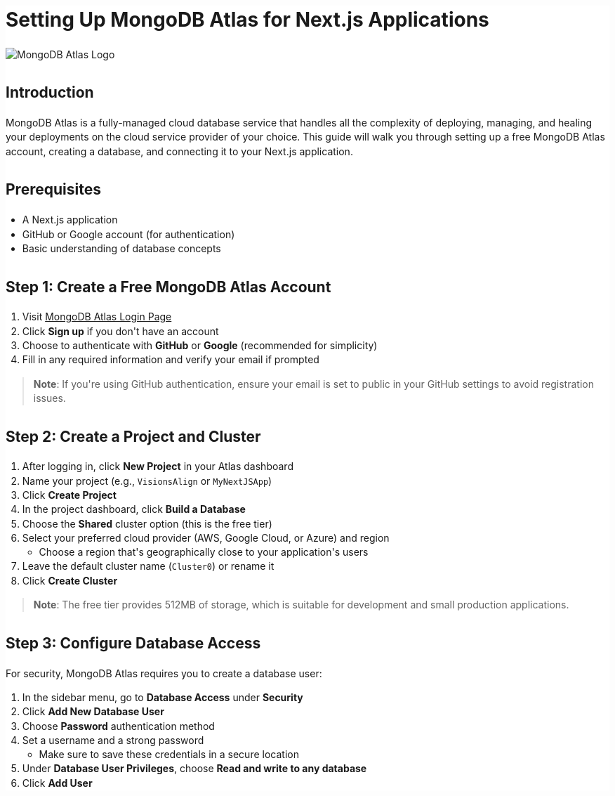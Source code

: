 # Setting Up MongoDB Atlas for Next.js Applications

![MongoDB Atlas Logo](https://tse1.mm.bing.net/th/id/OIP.h0AgAuTKXRNSVNI-8QrpkgHaMO?cb=iwc1&pid=Api)

## Introduction

MongoDB Atlas is a fully-managed cloud database service that handles all the complexity of deploying, managing, and healing your deployments on the cloud service provider of your choice. This guide will walk you through setting up a free MongoDB Atlas account, creating a database, and connecting it to your Next.js application.

## Prerequisites

- A Next.js application
- GitHub or Google account (for authentication)
- Basic understanding of database concepts

## Step 1: Create a Free MongoDB Atlas Account

1. Visit [MongoDB Atlas Login Page](https://account.mongodb.com/account/login)
2. Click **Sign up** if you don't have an account
3. Choose to authenticate with **GitHub** or **Google** (recommended for simplicity)
4. Fill in any required information and verify your email if prompted

> **Note**: If you're using GitHub authentication, ensure your email is set to public in your GitHub settings to avoid registration issues.

## Step 2: Create a Project and Cluster

1. After logging in, click **New Project** in your Atlas dashboard
2. Name your project (e.g., `VisionsAlign` or `MyNextJSApp`)
3. Click **Create Project**
4. In the project dashboard, click **Build a Database**
5. Choose the **Shared** cluster option (this is the free tier)
6. Select your preferred cloud provider (AWS, Google Cloud, or Azure) and region
   - Choose a region that's geographically close to your application's users
7. Leave the default cluster name (`Cluster0`) or rename it
8. Click **Create Cluster**

> **Note**: The free tier provides 512MB of storage, which is suitable for development and small production applications.

## Step 3: Configure Database Access

For security, MongoDB Atlas requires you to create a database user:

1. In the sidebar menu, go to **Database Access** under **Security**
2. Click **Add New Database User**
3. Choose **Password** authentication method
4. Set a username and a strong password
   - Make sure to save these credentials in a secure location
5. Under **Database User Privileges**, choose **Read and write to any database**
6. Click **Add User**
